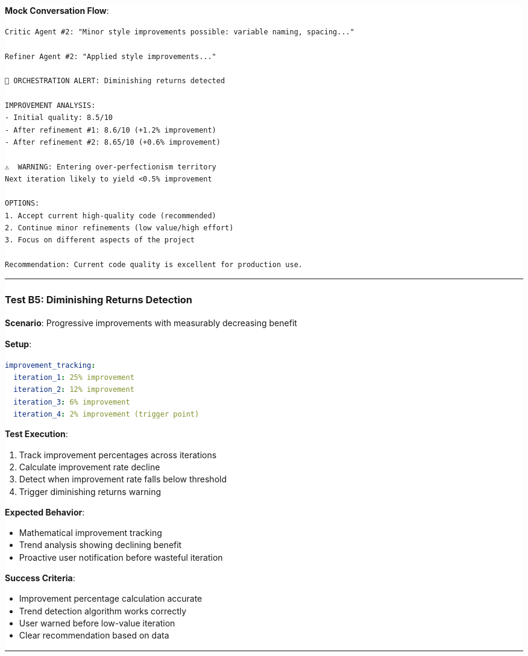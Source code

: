 **Mock Conversation Flow**:
```
Critic Agent #2: "Minor style improvements possible: variable naming, spacing..."

Refiner Agent #2: "Applied style improvements..."

🎯 ORCHESTRATION ALERT: Diminishing returns detected

IMPROVEMENT ANALYSIS:
- Initial quality: 8.5/10
- After refinement #1: 8.6/10 (+1.2% improvement)
- After refinement #2: 8.65/10 (+0.6% improvement)

⚠️  WARNING: Entering over-perfectionism territory
Next iteration likely to yield <0.5% improvement

OPTIONS:
1. Accept current high-quality code (recommended)
2. Continue minor refinements (low value/high effort)
3. Focus on different aspects of the project

Recommendation: Current code quality is excellent for production use.
```

---

### Test B5: Diminishing Returns Detection
**Scenario**: Progressive improvements with measurably decreasing benefit

**Setup**:
```yaml
improvement_tracking:
  iteration_1: 25% improvement
  iteration_2: 12% improvement  
  iteration_3: 6% improvement
  iteration_4: 2% improvement (trigger point)
```

**Test Execution**:
1. Track improvement percentages across iterations
2. Calculate improvement rate decline
3. Detect when improvement rate falls below threshold
4. Trigger diminishing returns warning

**Expected Behavior**:
- Mathematical improvement tracking
- Trend analysis showing declining benefit
- Proactive user notification before wasteful iteration

**Success Criteria**:
- Improvement percentage calculation accurate
- Trend detection algorithm works correctly
- User warned before low-value iteration
- Clear recommendation based on data

---